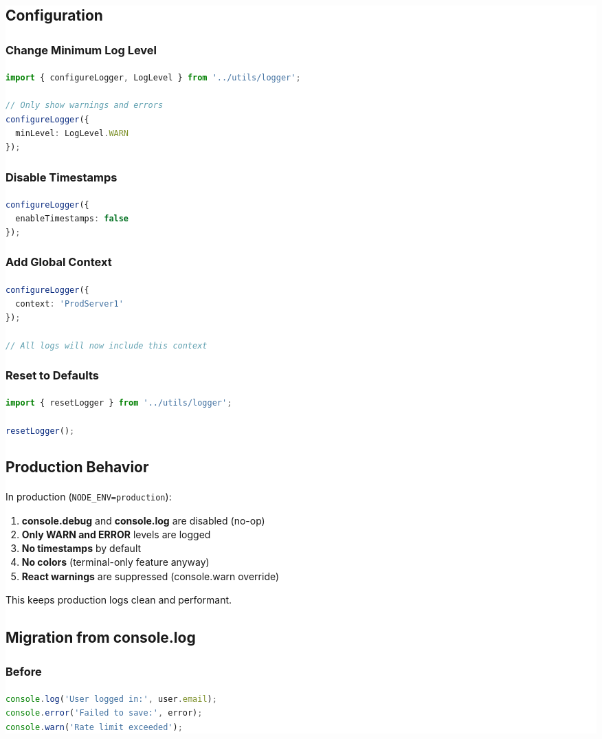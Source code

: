 ## Configuration

### Change Minimum Log Level
```typescript
import { configureLogger, LogLevel } from '../utils/logger';

// Only show warnings and errors
configureLogger({
  minLevel: LogLevel.WARN
});
```

### Disable Timestamps
```typescript
configureLogger({
  enableTimestamps: false
});
```

### Add Global Context
```typescript
configureLogger({
  context: 'ProdServer1'
});

// All logs will now include this context
```

### Reset to Defaults
```typescript
import { resetLogger } from '../utils/logger';

resetLogger();
```

## Production Behavior

In production (`NODE_ENV=production`):

1. **console.debug** and **console.log** are disabled (no-op)
2. **Only WARN and ERROR** levels are logged
3. **No timestamps** by default
4. **No colors** (terminal-only feature anyway)
5. **React warnings** are suppressed (console.warn override)

This keeps production logs clean and performant.

## Migration from console.log

### Before
```typescript
console.log('User logged in:', user.email);
console.error('Failed to save:', error);
console.warn('Rate limit exceeded');
```
